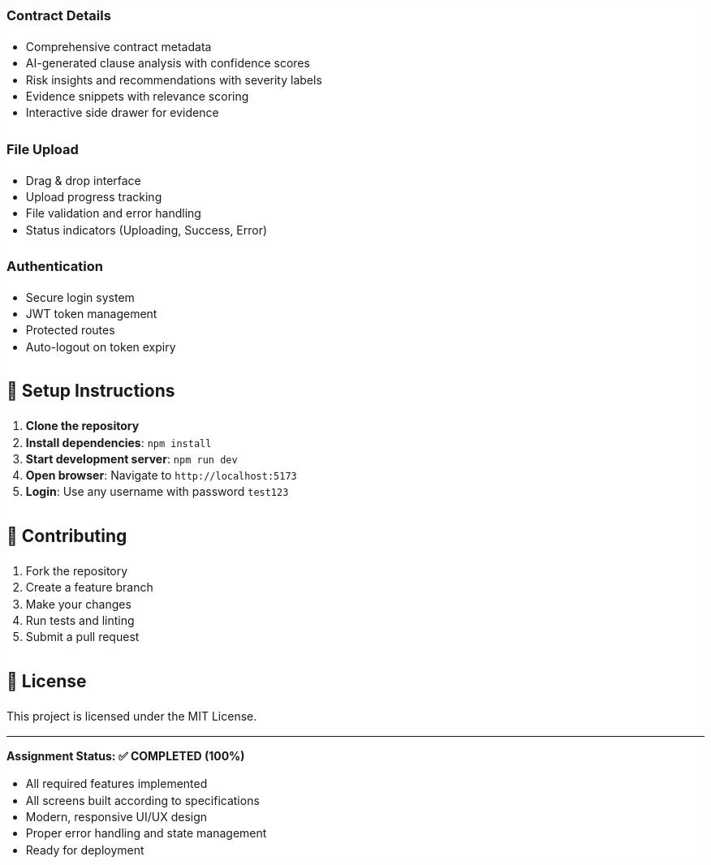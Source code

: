 ### Contract Details
- Comprehensive contract metadata
- AI-generated clause analysis with confidence scores
- Risk insights and recommendations with severity labels
- Evidence snippets with relevance scoring
- Interactive side drawer for evidence

### File Upload
- Drag & drop interface
- Upload progress tracking
- File validation and error handling
- Status indicators (Uploading, Success, Error)

### Authentication
- Secure login system
- JWT token management
- Protected routes
- Auto-logout on token expiry

## 🔧 Setup Instructions

1. **Clone the repository**
2. **Install dependencies**: `npm install`
3. **Start development server**: `npm run dev`
4. **Open browser**: Navigate to `http://localhost:5173`
5. **Login**: Use any username with password `test123`

## 🤝 Contributing

1. Fork the repository
2. Create a feature branch
3. Make your changes
4. Run tests and linting
5. Submit a pull request

## 📄 License

This project is licensed under the MIT License.

---

**Assignment Status: ✅ COMPLETED (100%)**
- All required features implemented
- All screens built according to specifications
- Modern, responsive UI/UX design
- Proper error handling and state management
- Ready for deployment